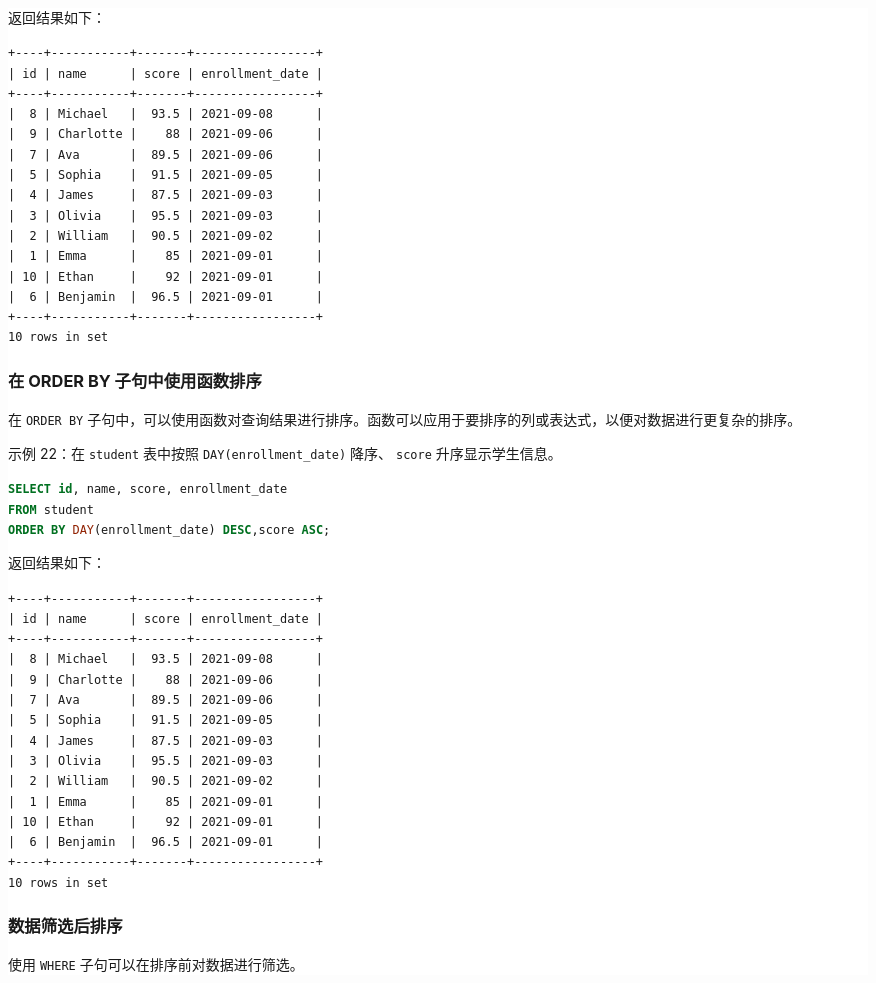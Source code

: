 返回结果如下：

```shell
+----+-----------+-------+-----------------+
| id | name      | score | enrollment_date |
+----+-----------+-------+-----------------+
|  8 | Michael   |  93.5 | 2021-09-08      |
|  9 | Charlotte |    88 | 2021-09-06      |
|  7 | Ava       |  89.5 | 2021-09-06      |
|  5 | Sophia    |  91.5 | 2021-09-05      |
|  4 | James     |  87.5 | 2021-09-03      |
|  3 | Olivia    |  95.5 | 2021-09-03      |
|  2 | William   |  90.5 | 2021-09-02      |
|  1 | Emma      |    85 | 2021-09-01      |
| 10 | Ethan     |    92 | 2021-09-01      |
|  6 | Benjamin  |  96.5 | 2021-09-01      |
+----+-----------+-------+-----------------+
10 rows in set
```

### 在 ORDER BY 子句中使用函数排序

在 `ORDER BY` 子句中，可以使用函数对查询结果进行排序。函数可以应用于要排序的列或表达式，以便对数据进行更复杂的排序。

示例 22：在 `student` 表中按照 `DAY(enrollment_date)` 降序、 `score` 升序显示学生信息。

```sql
SELECT id, name, score, enrollment_date
FROM student
ORDER BY DAY(enrollment_date) DESC,score ASC;
```

返回结果如下：

```shell
+----+-----------+-------+-----------------+
| id | name      | score | enrollment_date |
+----+-----------+-------+-----------------+
|  8 | Michael   |  93.5 | 2021-09-08      |
|  9 | Charlotte |    88 | 2021-09-06      |
|  7 | Ava       |  89.5 | 2021-09-06      |
|  5 | Sophia    |  91.5 | 2021-09-05      |
|  4 | James     |  87.5 | 2021-09-03      |
|  3 | Olivia    |  95.5 | 2021-09-03      |
|  2 | William   |  90.5 | 2021-09-02      |
|  1 | Emma      |    85 | 2021-09-01      |
| 10 | Ethan     |    92 | 2021-09-01      |
|  6 | Benjamin  |  96.5 | 2021-09-01      |
+----+-----------+-------+-----------------+
10 rows in set
```

### 数据筛选后排序

使用 `WHERE` 子句可以在排序前对数据进行筛选。
